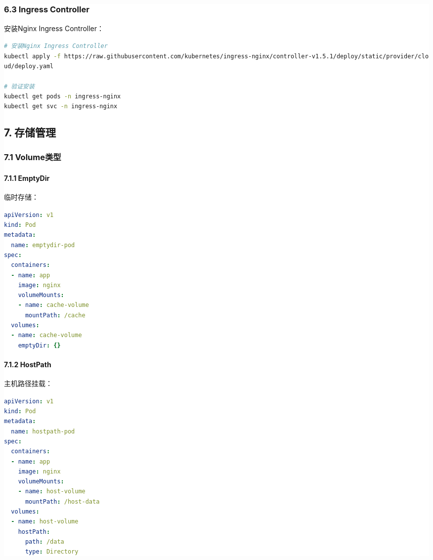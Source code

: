 ### 6.3 Ingress Controller

安装Nginx Ingress Controller：

```bash
# 安装Nginx Ingress Controller
kubectl apply -f https://raw.githubusercontent.com/kubernetes/ingress-nginx/controller-v1.5.1/deploy/static/provider/cloud/deploy.yaml

# 验证安装
kubectl get pods -n ingress-nginx
kubectl get svc -n ingress-nginx
```

## 7. 存储管理

### 7.1 Volume类型

#### 7.1.1 EmptyDir

临时存储：

```yaml
apiVersion: v1
kind: Pod
metadata:
  name: emptydir-pod
spec:
  containers:
  - name: app
    image: nginx
    volumeMounts:
    - name: cache-volume
      mountPath: /cache
  volumes:
  - name: cache-volume
    emptyDir: {}
```

#### 7.1.2 HostPath

主机路径挂载：

```yaml
apiVersion: v1
kind: Pod
metadata:
  name: hostpath-pod
spec:
  containers:
  - name: app
    image: nginx
    volumeMounts:
    - name: host-volume
      mountPath: /host-data
  volumes:
  - name: host-volume
    hostPath:
      path: /data
      type: Directory
```
